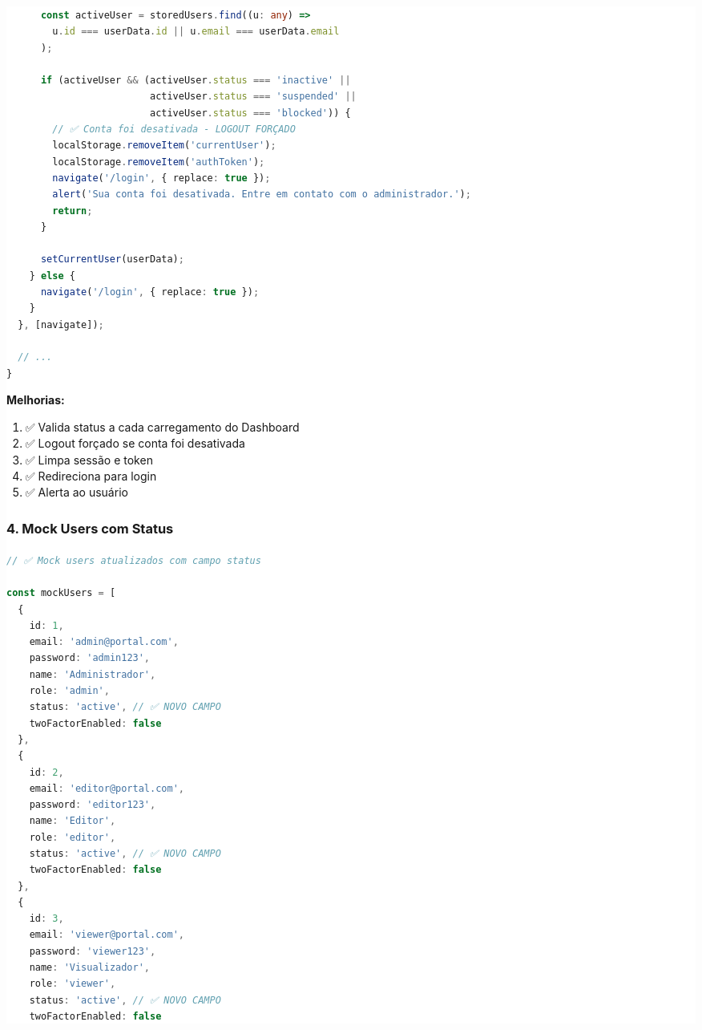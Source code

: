 ```typescript
      const activeUser = storedUsers.find((u: any) => 
        u.id === userData.id || u.email === userData.email
      );
      
      if (activeUser && (activeUser.status === 'inactive' || 
                         activeUser.status === 'suspended' || 
                         activeUser.status === 'blocked')) {
        // ✅ Conta foi desativada - LOGOUT FORÇADO
        localStorage.removeItem('currentUser');
        localStorage.removeItem('authToken');
        navigate('/login', { replace: true });
        alert('Sua conta foi desativada. Entre em contato com o administrador.');
        return;
      }
      
      setCurrentUser(userData);
    } else {
      navigate('/login', { replace: true });
    }
  }, [navigate]);

  // ...
}
```

**Melhorias:**
1. ✅ Valida status a cada carregamento do Dashboard
2. ✅ Logout forçado se conta foi desativada
3. ✅ Limpa sessão e token
4. ✅ Redireciona para login
5. ✅ Alerta ao usuário

### **4. Mock Users com Status**

```typescript
// ✅ Mock users atualizados com campo status

const mockUsers = [
  { 
    id: 1, 
    email: 'admin@portal.com', 
    password: 'admin123', 
    name: 'Administrador',
    role: 'admin',
    status: 'active', // ✅ NOVO CAMPO
    twoFactorEnabled: false 
  },
  { 
    id: 2, 
    email: 'editor@portal.com', 
    password: 'editor123', 
    name: 'Editor',
    role: 'editor',
    status: 'active', // ✅ NOVO CAMPO
    twoFactorEnabled: false 
  },
  { 
    id: 3, 
    email: 'viewer@portal.com', 
    password: 'viewer123', 
    name: 'Visualizador',
    role: 'viewer',
    status: 'active', // ✅ NOVO CAMPO
    twoFactorEnabled: false 
```